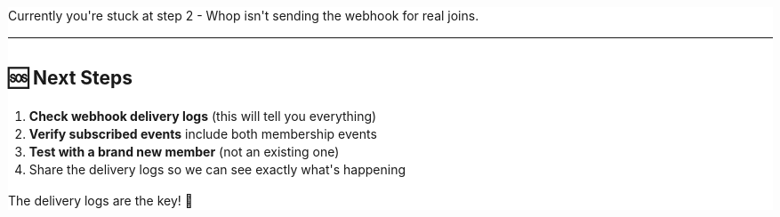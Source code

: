 Currently you're stuck at step 2 - Whop isn't sending the webhook for real joins.

---

## 🆘 Next Steps

1. **Check webhook delivery logs** (this will tell you everything)
2. **Verify subscribed events** include both membership events
3. **Test with a brand new member** (not an existing one)
4. Share the delivery logs so we can see exactly what's happening

The delivery logs are the key! 🔑
